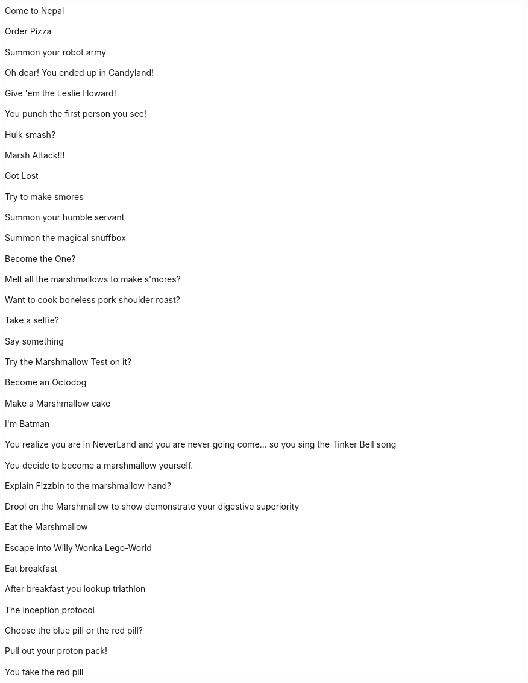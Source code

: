 Come to Nepal

Order Pizza

Summon your robot army

Oh dear! You ended up in Candyland!

Give 'em the Leslie Howard!

You punch the first person you see!

Hulk smash?

Marsh Attack!!!

Got Lost

Try to make smores

Summon your humble servant

Summon the magical snuffbox

Become the One?

Melt all the marshmallows to make s'mores?

Want to cook boneless pork shoulder roast?

Take a selfie?

Say something

Try the Marshmallow Test on it?

Become an Octodog

Make a Marshmallow cake

I'm Batman

You realize you are in NeverLand and you are never going come... so you sing the Tinker Bell song

You decide to become a marshmallow yourself.

Explain Fizzbin to the marshmallow hand?

Drool on the Marshmallow to show demonstrate your digestive superiority

Eat the Marshmallow

Escape into Willy Wonka Lego-World

Eat breakfast

After breakfast you lookup triathlon

The inception protocol

Choose the blue pill or the red pill?

Pull out your proton pack!

You take the red pill
